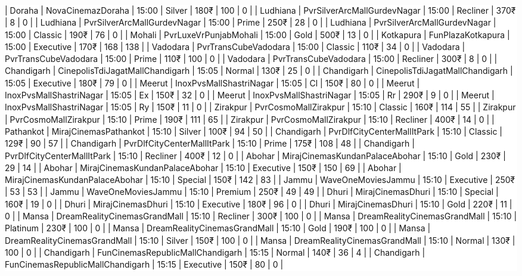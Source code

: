 | Doraha                | NovaCinemazDoraha                         | 15:00 | Silver           |  180₹ |      100 |      0 |
| Ludhiana              | PvrSilverArcMallGurdevNagar               | 15:00 | Recliner         |  370₹ |        8 |      0 |
| Ludhiana              | PvrSilverArcMallGurdevNagar               | 15:00 | Prime            |  250₹ |       28 |      0 |
| Ludhiana              | PvrSilverArcMallGurdevNagar               | 15:00 | Classic          |  190₹ |       76 |      0 |
| Mohali                | PvrLuxeVrPunjabMohali                     | 15:00 | Gold             |  500₹ |       13 |      0 |
| Kotkapura             | FunPlazaKotkapura                         | 15:00 | Executive        |  170₹ |      168 |    138 |
| Vadodara              | PvrTransCubeVadodara                      | 15:00 | Classic          |  110₹ |       34 |      0 |
| Vadodara              | PvrTransCubeVadodara                      | 15:00 | Prime            |  110₹ |      100 |      0 |
| Vadodara              | PvrTransCubeVadodara                      | 15:00 | Recliner         |  300₹ |        8 |      0 |
| Chandigarh            | CinepolisTdiJagatMallChandigarh           | 15:05 | Normal           |  130₹ |       25 |      0 |
| Chandigarh            | CinepolisTdiJagatMallChandigarh           | 15:05 | Executive        |  180₹ |       79 |      0 |
| Meerut                | InoxPvsMallShastriNagar                   | 15:05 | Cl               |  150₹ |       80 |      0 |
| Meerut                | InoxPvsMallShastriNagar                   | 15:05 | Ex               |  150₹ |       32 |      0 |
| Meerut                | InoxPvsMallShastriNagar                   | 15:05 | Rr               |  290₹ |        9 |      0 |
| Meerut                | InoxPvsMallShastriNagar                   | 15:05 | Ry               |  150₹ |       11 |      0 |
| Zirakpur              | PvrCosmoMallZirakpur                      | 15:10 | Classic          |  160₹ |      114 |     55 |
| Zirakpur              | PvrCosmoMallZirakpur                      | 15:10 | Prime            |  190₹ |      111 |     65 |
| Zirakpur              | PvrCosmoMallZirakpur                      | 15:10 | Recliner         |  400₹ |       14 |      0 |
| Pathankot             | MirajCinemasPathankot                     | 15:10 | Silver           |  100₹ |       94 |     50 |
| Chandigarh            | PvrDlfCityCenterMallItPark                | 15:10 | Classic          |  129₹ |       90 |     57 |
| Chandigarh            | PvrDlfCityCenterMallItPark                | 15:10 | Prime            |  175₹ |      108 |     48 |
| Chandigarh            | PvrDlfCityCenterMallItPark                | 15:10 | Recliner         |  400₹ |       12 |      0 |
| Abohar                | MirajCinemasKundanPalaceAbohar            | 15:10 | Gold             |  230₹ |       29 |     14 |
| Abohar                | MirajCinemasKundanPalaceAbohar            | 15:10 | Executive        |  150₹ |      150 |     69 |
| Abohar                | MirajCinemasKundanPalaceAbohar            | 15:10 | Special          |  150₹ |      142 |     83 |
| Jammu                 | WaveOneMoviesJammu                        | 15:10 | Executive        |  250₹ |       53 |     53 |
| Jammu                 | WaveOneMoviesJammu                        | 15:10 | Premium          |  250₹ |       49 |     49 |
| Dhuri                 | MirajCinemasDhuri                         | 15:10 | Special          |  160₹ |       19 |      0 |
| Dhuri                 | MirajCinemasDhuri                         | 15:10 | Executive        |  180₹ |       96 |      0 |
| Dhuri                 | MirajCinemasDhuri                         | 15:10 | Gold             |  220₹ |       11 |      0 |
| Mansa                 | DreamRealityCinemasGrandMall              | 15:10 | Recliner         |  300₹ |      100 |      0 |
| Mansa                 | DreamRealityCinemasGrandMall              | 15:10 | Platinum         |  230₹ |      100 |      0 |
| Mansa                 | DreamRealityCinemasGrandMall              | 15:10 | Gold             |  190₹ |      100 |      0 |
| Mansa                 | DreamRealityCinemasGrandMall              | 15:10 | Silver           |  150₹ |      100 |      0 |
| Mansa                 | DreamRealityCinemasGrandMall              | 15:10 | Normal           |  130₹ |      100 |      0 |
| Chandigarh            | FunCinemasRepublicMallChandigarh          | 15:15 | Normal           |  140₹ |       36 |      4 |
| Chandigarh            | FunCinemasRepublicMallChandigarh          | 15:15 | Executive        |  150₹ |       80 |      0 |